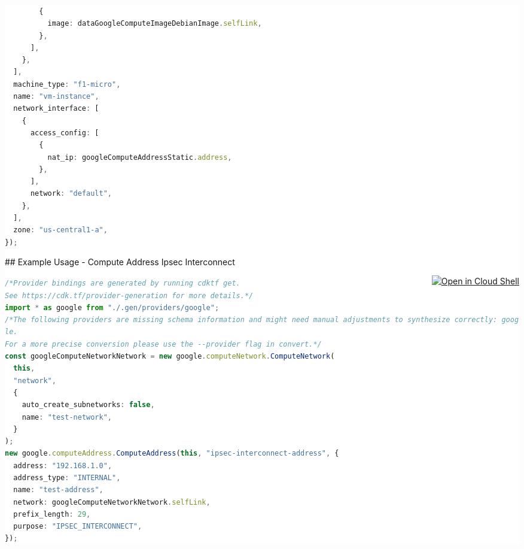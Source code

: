 ```typescript
        {
          image: dataGoogleComputeImageDebianImage.selfLink,
        },
      ],
    },
  ],
  machine_type: "f1-micro",
  name: "vm-instance",
  network_interface: [
    {
      access_config: [
        {
          nat_ip: googleComputeAddressStatic.address,
        },
      ],
      network: "default",
    },
  ],
  zone: "us-central1-a",
});

```

<div class = "oics-button" style="float: right; margin: 0 0 -15px">
  <a href="https://console.cloud.google.com/cloudshell/open?cloudshell_git_repo=https%3A%2F%2Fgithub.com%2Fterraform-google-modules%2Fdocs-examples.git&cloudshell_working_dir=compute_address_ipsec_interconnect&cloudshell_image=gcr.io%2Fgraphite-cloud-shell-images%2Fterraform%3Alatest&open_in_editor=main.tf&cloudshell_print=.%2Fmotd&cloudshell_tutorial=.%2Ftutorial.md" target="_blank">
    <img alt="Open in Cloud Shell" src="//gstatic.com/cloudssh/images/open-btn.svg" style="max-height: 44px; margin: 32px auto; max-width: 100%;">
  </a>
</div>
## Example Usage - Compute Address Ipsec Interconnect

```typescript
/*Provider bindings are generated by running cdktf get.
See https://cdk.tf/provider-generation for more details.*/
import * as google from "./.gen/providers/google";
/*The following providers are missing schema information and might need manual adjustments to synthesize correctly: google.
For a more precise conversion please use the --provider flag in convert.*/
const googleComputeNetworkNetwork = new google.computeNetwork.ComputeNetwork(
  this,
  "network",
  {
    auto_create_subnetworks: false,
    name: "test-network",
  }
);
new google.computeAddress.ComputeAddress(this, "ipsec-interconnect-address", {
  address: "192.168.1.0",
  address_type: "INTERNAL",
  name: "test-address",
  network: googleComputeNetworkNetwork.selfLink,
  prefix_length: 29,
  purpose: "IPSEC_INTERCONNECT",
});

```
